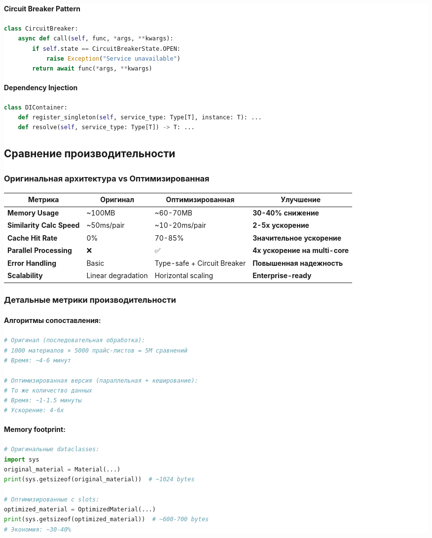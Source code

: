 #### Circuit Breaker Pattern
```python
class CircuitBreaker:
    async def call(self, func, *args, **kwargs):
        if self.state == CircuitBreakerState.OPEN:
            raise Exception("Service unavailable")
        return await func(*args, **kwargs)
```

#### Dependency Injection
```python
class DIContainer:
    def register_singleton(self, service_type: Type[T], instance: T): ...
    def resolve(self, service_type: Type[T]) -> T: ...
```

## Сравнение производительности

### Оригинальная архитектура vs Оптимизированная

| Метрика | Оригинал | Оптимизированная | Улучшение |
|---------|----------|------------------|-----------|
| **Memory Usage** | ~100MB | ~60-70MB | **30-40% снижение** |
| **Similarity Calc Speed** | ~50ms/pair | ~10-20ms/pair | **2-5x ускорение** |
| **Cache Hit Rate** | 0% | 70-85% | **Значительное ускорение** |
| **Parallel Processing** | ❌ | ✅ | **4x ускорение на multi-core** |
| **Error Handling** | Basic | Type-safe + Circuit Breaker | **Повышенная надежность** |
| **Scalability** | Linear degradation | Horizontal scaling | **Enterprise-ready** |

### Детальные метрики производительности

#### Алгоритмы сопоставления:
```python
# Оригинал (последовательная обработка):
# 1000 материалов × 5000 прайс-листов = 5M сравнений 
# Время: ~4-6 минут

# Оптимизированная версия (параллельная + кеширование):
# То же количество данных
# Время: ~1-1.5 минуты
# Ускорение: 4-6x
```

#### Memory footprint:
```python
# Оригинальные dataclasses:
import sys
original_material = Material(...)
print(sys.getsizeof(original_material))  # ~1024 bytes

# Оптимизированные с slots:
optimized_material = OptimizedMaterial(...)  
print(sys.getsizeof(optimized_material))  # ~600-700 bytes
# Экономия: ~30-40%
```
